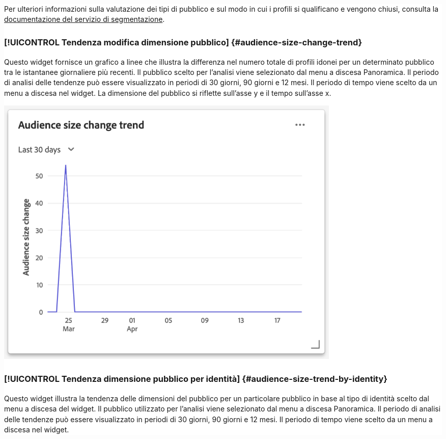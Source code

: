 Per ulteriori informazioni sulla valutazione dei tipi di pubblico e sul modo in cui i profili si qualificano e vengono chiusi, consulta la [documentazione del servizio di segmentazione](../../segmentation/home.md).

### [!UICONTROL Tendenza modifica dimensione pubblico] {#audience-size-change-trend}

Questo widget fornisce un grafico a linee che illustra la differenza nel numero totale di profili idonei per un determinato pubblico tra le istantanee giornaliere più recenti. Il pubblico scelto per l’analisi viene selezionato dal menu a discesa Panoramica. Il periodo di analisi delle tendenze può essere visualizzato in periodi di 30 giorni, 90 giorni e 12 mesi. Il periodo di tempo viene scelto da un menu a discesa nel widget. La dimensione del pubblico si riflette sull’asse y e il tempo sull’asse x.

![Widget tendenza modifica dimensione pubblico.](../images/audiences/audience-size-change-trend.png)

### [!UICONTROL Tendenza dimensione pubblico per identità] {#audience-size-trend-by-identity}

Questo widget illustra la tendenza delle dimensioni del pubblico per un particolare pubblico in base al tipo di identità scelto dal menu a discesa del widget. Il pubblico utilizzato per l’analisi viene selezionato dal menu a discesa Panoramica. Il periodo di analisi delle tendenze può essere visualizzato in periodi di 30 giorni, 90 giorni e 12 mesi. Il periodo di tempo viene scelto da un menu a discesa nel widget.
